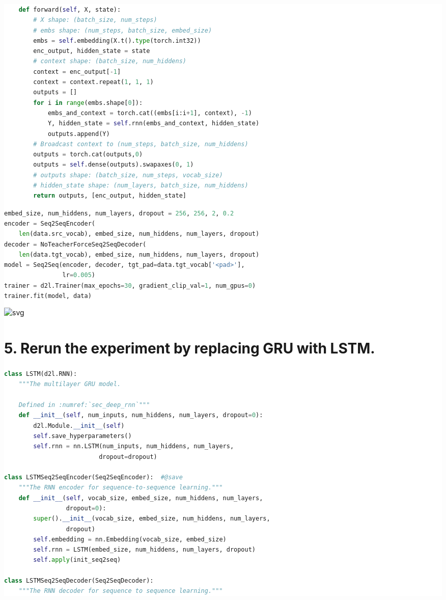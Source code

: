 ```python
    def forward(self, X, state):
        # X shape: (batch_size, num_steps)
        # embs shape: (num_steps, batch_size, embed_size)
        embs = self.embedding(X.t().type(torch.int32))
        enc_output, hidden_state = state
        # context shape: (batch_size, num_hiddens)
        context = enc_output[-1]
        context = context.repeat(1, 1, 1)
        outputs = []
        for i in range(embs.shape[0]):
            embs_and_context = torch.cat((embs[i:i+1], context), -1)
            Y, hidden_state = self.rnn(embs_and_context, hidden_state)
            outputs.append(Y)
        # Broadcast context to (num_steps, batch_size, num_hiddens)
        outputs = torch.cat(outputs,0)
        outputs = self.dense(outputs).swapaxes(0, 1)
        # outputs shape: (batch_size, num_steps, vocab_size)
        # hidden_state shape: (num_layers, batch_size, num_hiddens)
        return outputs, [enc_output, hidden_state]
```


```python
embed_size, num_hiddens, num_layers, dropout = 256, 256, 2, 0.2
encoder = Seq2SeqEncoder(
    len(data.src_vocab), embed_size, num_hiddens, num_layers, dropout)
decoder = NoTeacherForceSeq2SeqDecoder(
    len(data.tgt_vocab), embed_size, num_hiddens, num_layers, dropout)
model = Seq2Seq(encoder, decoder, tgt_pad=data.tgt_vocab['<pad>'],
                lr=0.005)
trainer = d2l.Trainer(max_epochs=30, gradient_clip_val=1, num_gpus=0)
trainer.fit(model, data)
```


    
![svg](10_7_10_Exercises_files/10_7_10_Exercises_11_0.svg)
    


# 5. Rerun the experiment by replacing GRU with LSTM.


```python
class LSTM(d2l.RNN):
    """The multilayer GRU model.

    Defined in :numref:`sec_deep_rnn`"""
    def __init__(self, num_inputs, num_hiddens, num_layers, dropout=0):
        d2l.Module.__init__(self)
        self.save_hyperparameters()
        self.rnn = nn.LSTM(num_inputs, num_hiddens, num_layers,
                          dropout=dropout)
        
class LSTMSeq2SeqEncoder(Seq2SeqEncoder):  #@save
    """The RNN encoder for sequence-to-sequence learning."""
    def __init__(self, vocab_size, embed_size, num_hiddens, num_layers,
                 dropout=0):
        super().__init__(vocab_size, embed_size, num_hiddens, num_layers,
                 dropout)
        self.embedding = nn.Embedding(vocab_size, embed_size)
        self.rnn = LSTM(embed_size, num_hiddens, num_layers, dropout)
        self.apply(init_seq2seq)
    
class LSTMSeq2SeqDecoder(Seq2SeqDecoder):
    """The RNN decoder for sequence to sequence learning."""
```
